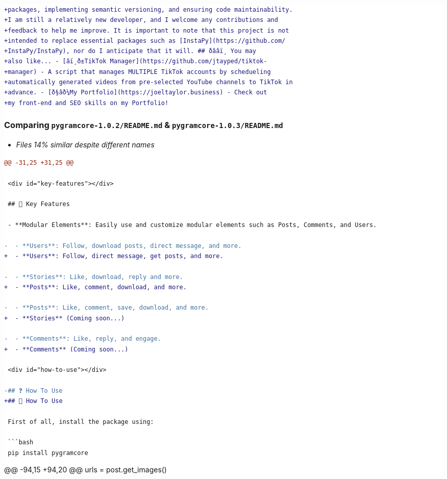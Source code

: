 ```diff
+packages, implementing semantic versioning, and ensuring code maintainability.
+I am still a relatively new developer, and I welcome any contributions and
+feedback to help me improve. It is important to note that this project is not
+intended to replace essential packages such as [InstaPy](https://github.com/
+InstaPy/InstaPy), nor do I anticipate that it will. ## ðââï¸ You may
+also like... - [âï¸ð±TikTok Manager](https://github.com/jtayped/tiktok-
+manager) - A script that manages MULTIPLE TikTok accounts by schedueling
+automatically generated videos from pre-selected YouTube channels to TikTok in
+advance. - [ð§âð¼My Portfolio](https://joeltaylor.business) - Check out
+my front-end and SEO skills on my Portfolio!
```

### Comparing `pygramcore-1.0.2/README.md` & `pygramcore-1.0.3/README.md`

 * *Files 14% similar despite different names*

```diff
@@ -31,25 +31,25 @@
 
 <div id="key-features"></div>
 
 ## 🔑 Key Features
 
 - **Modular Elements**: Easily use and customize modular elements such as Posts, Comments, and Users.
 
-  - **Users**: Follow, download posts, direct message, and more.
+  - **Users**: Follow, direct message, get posts, and more.
 
-  - **Stories**: Like, download, reply and more.
+  - **Posts**: Like, comment, download, and more.
 
-  - **Posts**: Like, comment, save, download, and more.
+  - **Stories** (Coming soon...)
 
-  - **Comments**: Like, reply, and engage.
+  - **Comments** (Coming soon...)
 
 <div id="how-to-use"></div>
 
-## ❓ How To Use
+## 🔧 How To Use
 
 First of all, install the package using:
 
 ```bash
 pip install pygramcore
 ```
 
@@ -94,15 +94,20 @@
   urls = post.get_images()
 